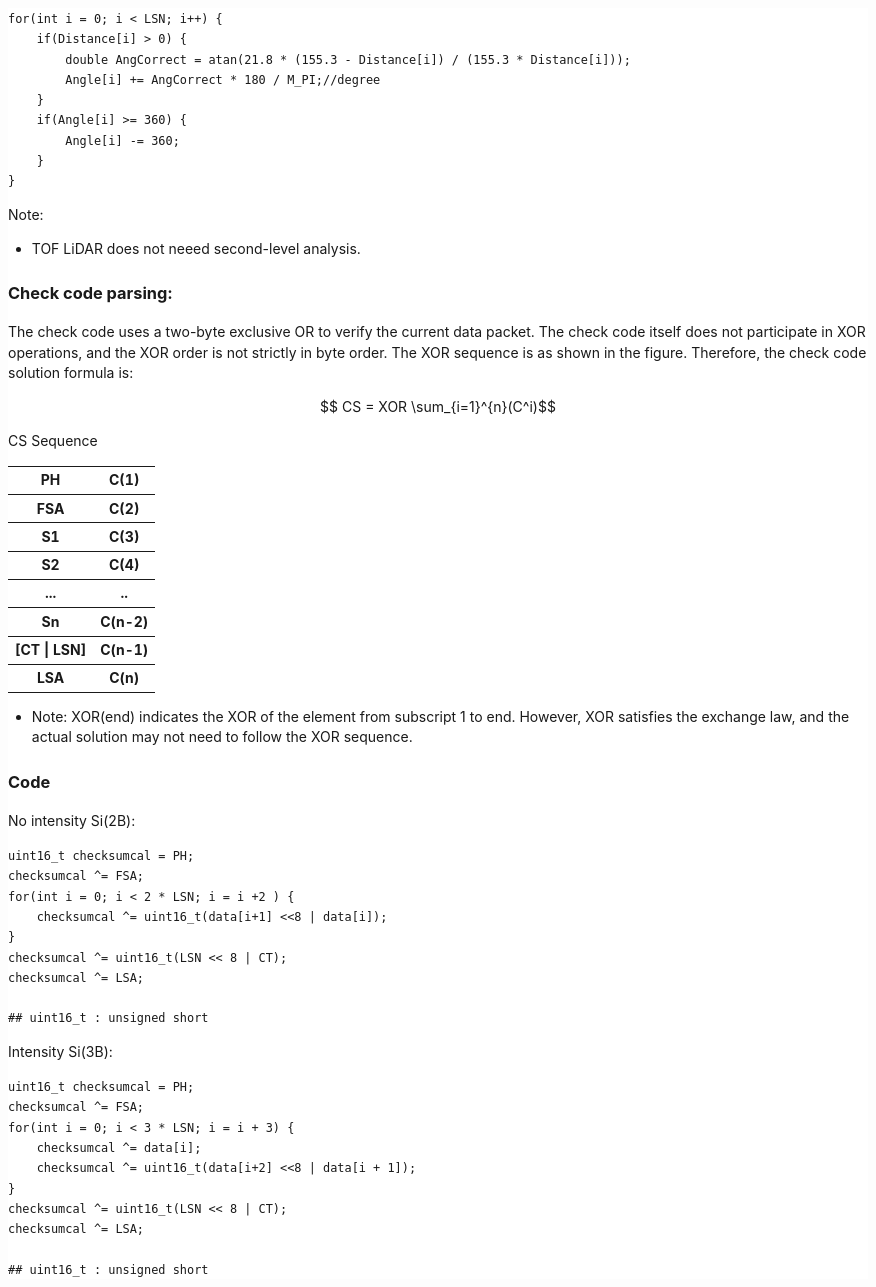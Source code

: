 ```
for(int i = 0; i < LSN; i++) {
    if(Distance[i] > 0) {
        double AngCorrect = atan(21.8 * (155.3 - Distance[i]) / (155.3 * Distance[i]));
        Angle[i] += AngCorrect * 180 / M_PI;//degree
    }
    if(Angle[i] >= 360) {
        Angle[i] -= 360;
    }   
}
```
Note:
* TOF LiDAR does not neeed second-level analysis.


### Check code parsing:
The check code uses a two-byte exclusive OR to verify the
current data packet. The check code itself does not participate in
XOR operations, and the XOR order is not strictly in byte order.
The XOR sequence is as shown in the figure. Therefore, the
check code solution formula is:

$$ CS = XOR \sum_{i=1}^{n}(C^i)$$

CS Sequence
<table>
    <tr><th>PH        <th> C(1)    
    <tr><th>FSA       <th> C(2)    
    <tr><th>S1        <th> C(3)    
    <tr><th>S2        <th> C(4)   
    <tr><th>...       <th> ..   
    <tr><th>Sn        <th> C(n-2)  
    <tr><th>[CT | LSN]  <th> C(n-1)   
    <tr><th>LSA       <th> C(n)   
</table>

* Note: XOR(end) indicates the XOR of the element from subscript 1 to end. However, XOR satisfies the exchange law, and the actual solution may not need to follow the XOR sequence.

### Code
No intensity Si(2B):
```
uint16_t checksumcal = PH;
checksumcal ^= FSA;
for(int i = 0; i < 2 * LSN; i = i +2 ) {
    checksumcal ^= uint16_t(data[i+1] <<8 | data[i]);
}
checksumcal ^= uint16_t(LSN << 8 | CT);
checksumcal ^= LSA;

## uint16_t : unsigned short 

```
Intensity Si(3B):
```
uint16_t checksumcal = PH;
checksumcal ^= FSA;
for(int i = 0; i < 3 * LSN; i = i + 3) {
    checksumcal ^= data[i];
    checksumcal ^= uint16_t(data[i+2] <<8 | data[i + 1]);
}
checksumcal ^= uint16_t(LSN << 8 | CT);
checksumcal ^= LSA;

## uint16_t : unsigned short 

```